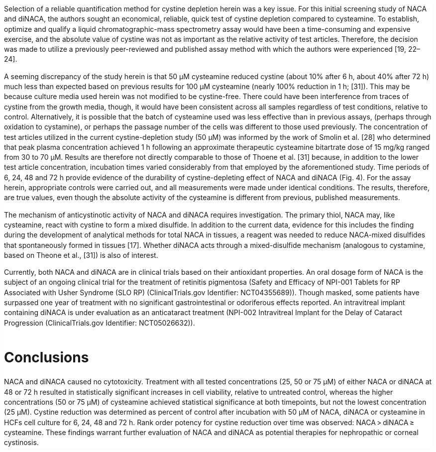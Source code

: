 Selection of a reliable quantification method for cystine depletion herein was a key issue. For this initial screening study of NACA and diNACA, the authors sought an economical, reliable, quick test of cystine depletion compared to cysteamine. To establish, optimize and qualify a liquid chromatographic-mass spectrometry assay would have been a time-consuming and expensive exercise, and the absolute value of cystine was not as important as the relative activity of test articles. Therefore, the decision was made to utilize a previously peer-reviewed and published assay method with which the authors were experienced [19, 22–24].

A seeming discrepancy of the study herein is that 50 µM cysteamine reduced cystine (about 10% after 6 h, about 40% after 72 h) much less than expected based on previous results for 100 µM cysteamine (nearly 100% reduction in 1 h; [31]). This may be because culture media used herein was not modified to be cystine-free. There could have been interference from traces of cystine from the growth media, though, it would have been consistent across all samples regardless of test conditions, relative to control. Alternatively, it is possible that the batch of cysteamine used was less effective than in previous assays, (perhaps through oxidation to cystamine), or perhaps the passage number of the cells was different to those used previously. The concentration of test articles utilized in the current cystine-depletion study (50 µM) was informed by the work of Smolin et al. [28] who determined that peak plasma concentration achieved 1 h following an approximate therapeutic cysteamine bitartrate dose of 15 mg/kg ranged from 30 to 70 µM. Results are therefore not directly comparable to those of Thoene et al. [31] because, in addition to the lower test article concentration, incubation times varied considerably from that employed by the aforementioned study. Time periods of 6, 24, 48 and 72 h provide evidence of the durability of cystine-depleting effect of NACA and diNACA (Fig. 4). For the assay herein, appropriate controls were carried out, and all measurements were made under identical conditions. The results, therefore, are true values, even though the absolute activity of the cysteamine is different from previous, published measurements.

The mechanism of anticystinotic activity of NACA and diNACA requires investigation. The primary thiol, NACA may, like cysteamine, react with cystine to form a mixed disulfide. In addition to the current data, evidence for this includes the finding during the development of analytical methods for total NACA in tissues, a reagent was needed to reduce NACA-mixed disulfides that spontaneously formed in tissues [17]. Whether diNACA acts through a mixed-disulfide mechanism (analogous to cystamine, based on Theone et al., [31]) is also of interest.

Currently, both NACA and diNACA are in clinical trials based on their antioxidant properties. An oral dosage form of NACA is the subject of an ongoing clinical trial for the treatment of retinitis pigmentosa (Safety and Efficacy of NPI-001 Tablets for RP Associated with Usher Syndrome (SLO RP) (ClinicalTrials.gov Identifier: NCT04355689)). Though masked, some patients have surpassed one year of treatment with no significant gastrointestinal or odoriferous effects reported. An intravitreal implant containing diNACA is under evaluation as an anticataract treatment (NPI-002 Intravitreal Implant for the Delay of Cataract Progression (ClinicalTrials.gov Identifier: NCT05026632)).

# Conclusions

NACA and diNACA caused no cytotoxicity. Treatment with all tested concentrations (25, 50 or 75 µM) of either NACA or diNACA at 48 or 72 h resulted in statistically significant increases in cell viability, relative to untreated control, whereas the higher concentrations (50 or 75 µM) of cysteamine achieved statistical significance at both timepoints, but not the lowest concentration (25 µM). Cystine reduction was determined as percent of control after incubation with 50 µM of NACA, diNACA or cysteamine in HCFs cell culture for 6, 24, 48 and 72 h. Rank order potency for cystine reduction over time was observed: NACA > diNACA ≥ cysteamine. These findings warrant further evaluation of NACA and diNACA as potential therapies for nephropathic or corneal cystinosis.

